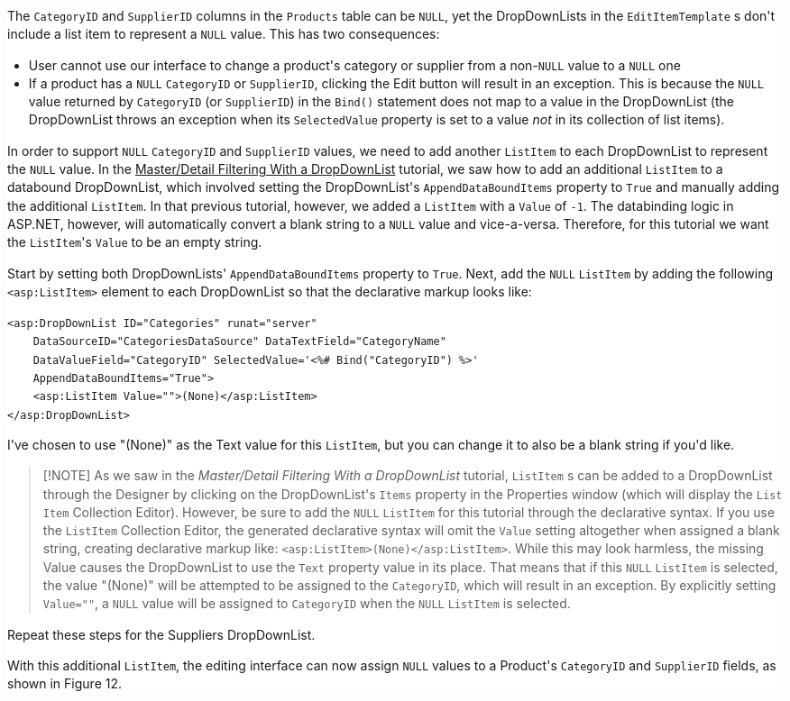 The `CategoryID` and `SupplierID` columns in the `Products` table can be `NULL`, yet the DropDownLists in the `EditItemTemplate` s don't include a list item to represent a `NULL` value. This has two consequences:

- User cannot use our interface to change a product's category or supplier from a non-`NULL` value to a `NULL` one
- If a product has a `NULL` `CategoryID` or `SupplierID`, clicking the Edit button will result in an exception. This is because the `NULL` value returned by `CategoryID` (or `SupplierID`) in the `Bind()` statement does not map to a value in the DropDownList (the DropDownList throws an exception when its `SelectedValue` property is set to a value *not* in its collection of list items).

In order to support `NULL` `CategoryID` and `SupplierID` values, we need to add another `ListItem` to each DropDownList to represent the `NULL` value. In the [Master/Detail Filtering With a DropDownList](../masterdetail/master-detail-filtering-with-a-dropdownlist-cs.md) tutorial, we saw how to add an additional `ListItem` to a databound DropDownList, which involved setting the DropDownList's `AppendDataBoundItems` property to `True` and manually adding the additional `ListItem`. In that previous tutorial, however, we added a `ListItem` with a `Value` of `-1`. The databinding logic in ASP.NET, however, will automatically convert a blank string to a `NULL` value and vice-a-versa. Therefore, for this tutorial we want the `ListItem`'s `Value` to be an empty string.

Start by setting both DropDownLists' `AppendDataBoundItems` property to `True`. Next, add the `NULL` `ListItem` by adding the following `<asp:ListItem>` element to each DropDownList so that the declarative markup looks like:


    <asp:DropDownList ID="Categories" runat="server"
        DataSourceID="CategoriesDataSource" DataTextField="CategoryName"
        DataValueField="CategoryID" SelectedValue='<%# Bind("CategoryID") %>'
        AppendDataBoundItems="True">
        <asp:ListItem Value="">(None)</asp:ListItem>
    </asp:DropDownList>

I've chosen to use "(None)" as the Text value for this `ListItem`, but you can change it to also be a blank string if you'd like.

> [!NOTE] As we saw in the *Master/Detail Filtering With a DropDownList* tutorial, `ListItem` s can be added to a DropDownList through the Designer by clicking on the DropDownList's `Items` property in the Properties window (which will display the `ListItem` Collection Editor). However, be sure to add the `NULL` `ListItem` for this tutorial through the declarative syntax. If you use the `ListItem` Collection Editor, the generated declarative syntax will omit the `Value` setting altogether when assigned a blank string, creating declarative markup like: `<asp:ListItem>(None)</asp:ListItem>`. While this may look harmless, the missing Value causes the DropDownList to use the `Text` property value in its place. That means that if this `NULL` `ListItem` is selected, the value "(None)" will be attempted to be assigned to the `CategoryID`, which will result in an exception. By explicitly setting `Value=""`, a `NULL` value will be assigned to `CategoryID` when the `NULL` `ListItem` is selected.


Repeat these steps for the Suppliers DropDownList.

With this additional `ListItem`, the editing interface can now assign `NULL` values to a Product's `CategoryID` and `SupplierID` fields, as shown in Figure 12.

